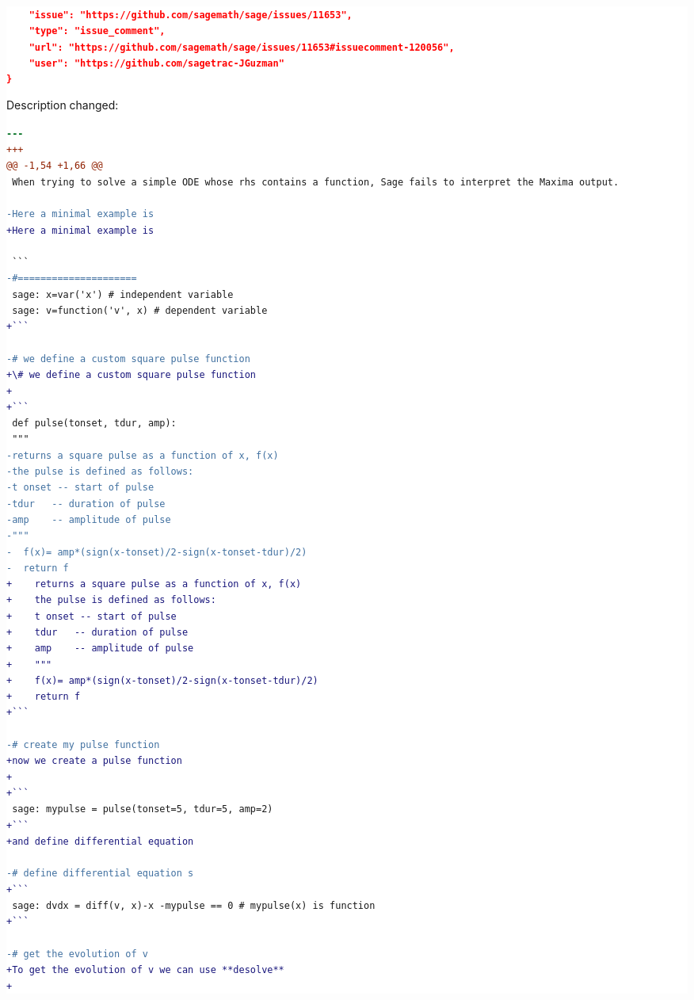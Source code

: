 ```json
    "issue": "https://github.com/sagemath/sage/issues/11653",
    "type": "issue_comment",
    "url": "https://github.com/sagemath/sage/issues/11653#issuecomment-120056",
    "user": "https://github.com/sagetrac-JGuzman"
}
```

Description changed:
``````diff
--- 
+++ 
@@ -1,54 +1,66 @@
 When trying to solve a simple ODE whose rhs contains a function, Sage fails to interpret the Maxima output.
 
-Here a minimal example is  
+Here a minimal example is
 
 ```
-#===================== 
 sage: x=var('x') # independent variable
 sage: v=function('v', x) # dependent variable
+```
 
-# we define a custom square pulse function
+\# we define a custom square pulse function
+
+```
 def pulse(tonset, tdur, amp):
 """
-returns a square pulse as a function of x, f(x) 
-the pulse is defined as follows:  
-t onset -- start of pulse  
-tdur   -- duration of pulse  
-amp    -- amplitude of pulse 
-"""
-  f(x)= amp*(sign(x-tonset)/2-sign(x-tonset-tdur)/2)
-  return f
+    returns a square pulse as a function of x, f(x) 
+    the pulse is defined as follows:  
+    t onset -- start of pulse  
+    tdur   -- duration of pulse  
+    amp    -- amplitude of pulse 
+    """
+    f(x)= amp*(sign(x-tonset)/2-sign(x-tonset-tdur)/2)
+    return f
+```
 
-# create my pulse function
+now we create a pulse function
+
+```
 sage: mypulse = pulse(tonset=5, tdur=5, amp=2)
+```
+and define differential equation 
 
-# define differential equation s
+```
 sage: dvdx = diff(v, x)-x -mypulse == 0 # mypulse(x) is function
+```
 
-# get the evolution of v
+To get the evolution of v we can use **desolve**
+
``````